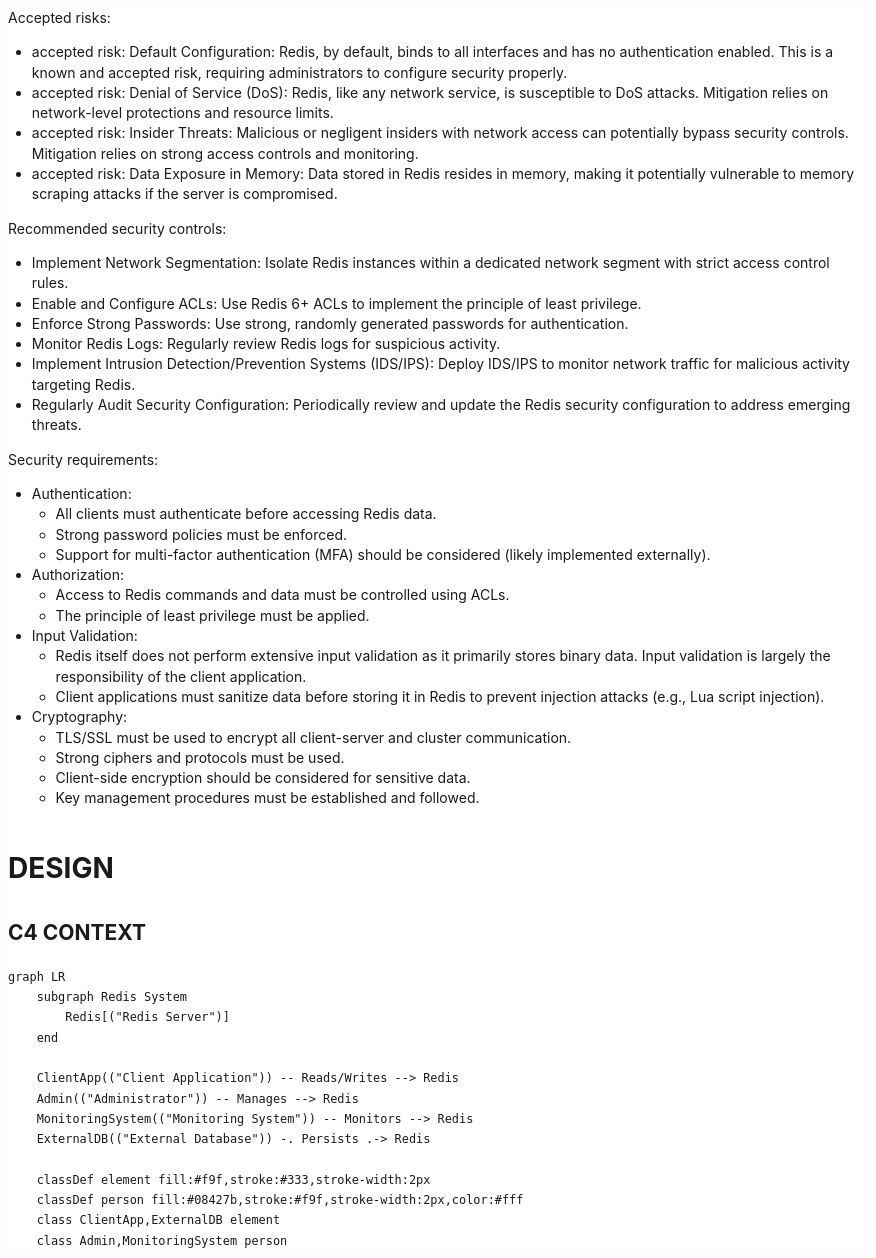 Accepted risks:

- accepted risk: Default Configuration: Redis, by default, binds to all interfaces and has no authentication enabled. This is a known and accepted risk, requiring administrators to configure security properly.
- accepted risk: Denial of Service (DoS): Redis, like any network service, is susceptible to DoS attacks. Mitigation relies on network-level protections and resource limits.
- accepted risk: Insider Threats: Malicious or negligent insiders with network access can potentially bypass security controls. Mitigation relies on strong access controls and monitoring.
- accepted risk: Data Exposure in Memory: Data stored in Redis resides in memory, making it potentially vulnerable to memory scraping attacks if the server is compromised.

Recommended security controls:

- Implement Network Segmentation: Isolate Redis instances within a dedicated network segment with strict access control rules.
- Enable and Configure ACLs: Use Redis 6+ ACLs to implement the principle of least privilege.
- Enforce Strong Passwords: Use strong, randomly generated passwords for authentication.
- Monitor Redis Logs: Regularly review Redis logs for suspicious activity.
- Implement Intrusion Detection/Prevention Systems (IDS/IPS): Deploy IDS/IPS to monitor network traffic for malicious activity targeting Redis.
- Regularly Audit Security Configuration: Periodically review and update the Redis security configuration to address emerging threats.

Security requirements:

- Authentication:
    - All clients must authenticate before accessing Redis data.
    - Strong password policies must be enforced.
    - Support for multi-factor authentication (MFA) should be considered (likely implemented externally).
- Authorization:
    - Access to Redis commands and data must be controlled using ACLs.
    - The principle of least privilege must be applied.
- Input Validation:
    - Redis itself does not perform extensive input validation as it primarily stores binary data. Input validation is largely the responsibility of the client application.
    - Client applications must sanitize data before storing it in Redis to prevent injection attacks (e.g., Lua script injection).
- Cryptography:
    - TLS/SSL must be used to encrypt all client-server and cluster communication.
    - Strong ciphers and protocols must be used.
    - Client-side encryption should be considered for sensitive data.
    - Key management procedures must be established and followed.

# DESIGN

## C4 CONTEXT

```mermaid
graph LR
    subgraph Redis System
        Redis[("Redis Server")]
    end

    ClientApp(("Client Application")) -- Reads/Writes --> Redis
    Admin(("Administrator")) -- Manages --> Redis
    MonitoringSystem(("Monitoring System")) -- Monitors --> Redis
    ExternalDB(("External Database")) -. Persists .-> Redis

    classDef element fill:#f9f,stroke:#333,stroke-width:2px
    classDef person fill:#08427b,stroke:#f9f,stroke-width:2px,color:#fff
    class ClientApp,ExternalDB element
    class Admin,MonitoringSystem person
```